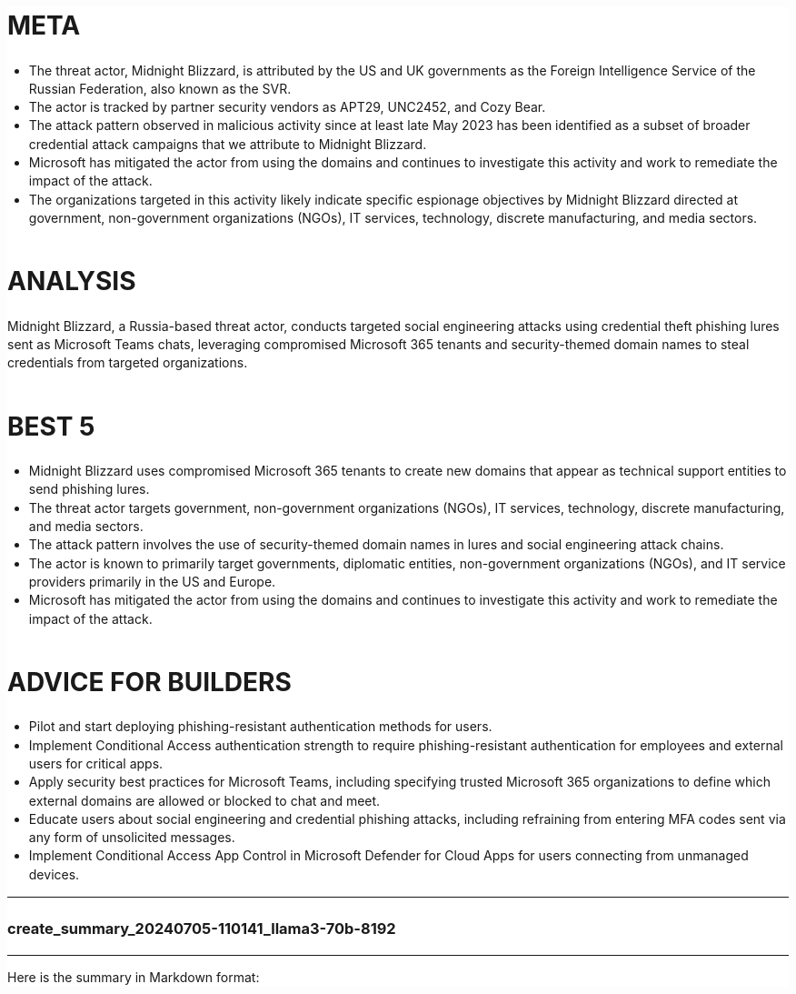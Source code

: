 # META

* The threat actor, Midnight Blizzard, is attributed by the US and UK governments as the Foreign Intelligence Service of the Russian Federation, also known as the SVR.
* The actor is tracked by partner security vendors as APT29, UNC2452, and Cozy Bear.
* The attack pattern observed in malicious activity since at least late May 2023 has been identified as a subset of broader credential attack campaigns that we attribute to Midnight Blizzard.
* Microsoft has mitigated the actor from using the domains and continues to investigate this activity and work to remediate the impact of the attack.
* The organizations targeted in this activity likely indicate specific espionage objectives by Midnight Blizzard directed at government, non-government organizations (NGOs), IT services, technology, discrete manufacturing, and media sectors.

# ANALYSIS

Midnight Blizzard, a Russia-based threat actor, conducts targeted social engineering attacks using credential theft phishing lures sent as Microsoft Teams chats, leveraging compromised Microsoft 365 tenants and security-themed domain names to steal credentials from targeted organizations.

# BEST 5

* Midnight Blizzard uses compromised Microsoft 365 tenants to create new domains that appear as technical support entities to send phishing lures.
* The threat actor targets government, non-government organizations (NGOs), IT services, technology, discrete manufacturing, and media sectors.
* The attack pattern involves the use of security-themed domain names in lures and social engineering attack chains.
* The actor is known to primarily target governments, diplomatic entities, non-government organizations (NGOs), and IT service providers primarily in the US and Europe.
* Microsoft has mitigated the actor from using the domains and continues to investigate this activity and work to remediate the impact of the attack.

# ADVICE FOR BUILDERS

* Pilot and start deploying phishing-resistant authentication methods for users.
* Implement Conditional Access authentication strength to require phishing-resistant authentication for employees and external users for critical apps.
* Apply security best practices for Microsoft Teams, including specifying trusted Microsoft 365 organizations to define which external domains are allowed or blocked to chat and meet.
* Educate users about social engineering and credential phishing attacks, including refraining from entering MFA codes sent via any form of unsolicited messages.
* Implement Conditional Access App Control in Microsoft Defender for Cloud Apps for users connecting from unmanaged devices.
---
### create_summary_20240705-110141_llama3-70b-8192
---
Here is the summary in Markdown format:
